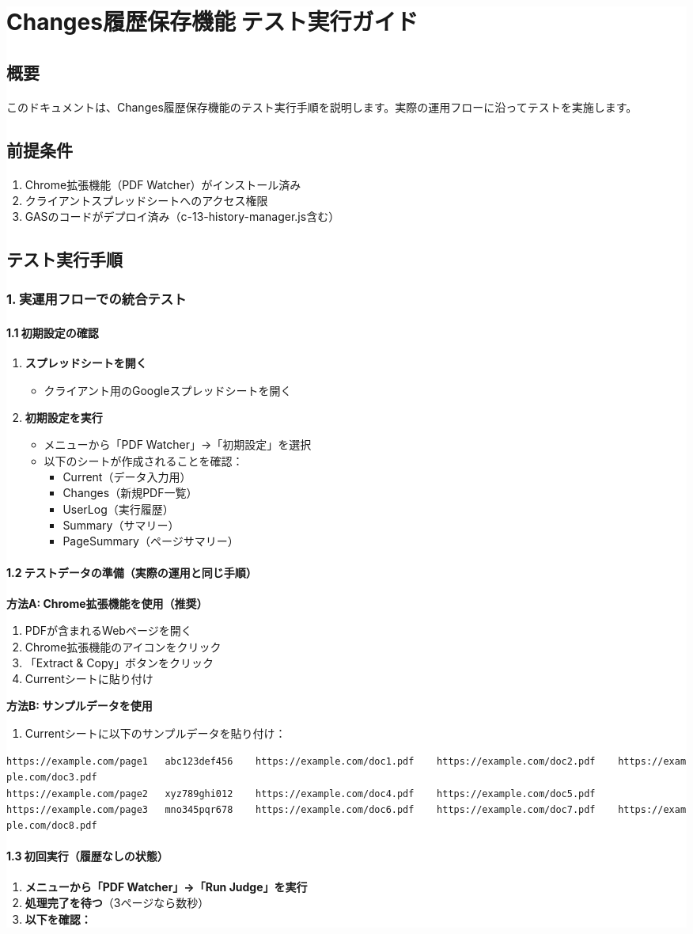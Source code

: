 # Changes履歴保存機能 テスト実行ガイド

## 概要
このドキュメントは、Changes履歴保存機能のテスト実行手順を説明します。実際の運用フローに沿ってテストを実施します。

## 前提条件
1. Chrome拡張機能（PDF Watcher）がインストール済み
2. クライアントスプレッドシートへのアクセス権限
3. GASのコードがデプロイ済み（c-13-history-manager.js含む）

## テスト実行手順

### 1. 実運用フローでの統合テスト

#### 1.1 初期設定の確認
1. **スプレッドシートを開く**
   - クライアント用のGoogleスプレッドシートを開く

2. **初期設定を実行**
   - メニューから「PDF Watcher」→「初期設定」を選択
   - 以下のシートが作成されることを確認：
     - Current（データ入力用）
     - Changes（新規PDF一覧）
     - UserLog（実行履歴）
     - Summary（サマリー）
     - PageSummary（ページサマリー）

#### 1.2 テストデータの準備（実際の運用と同じ手順）

**方法A: Chrome拡張機能を使用（推奨）**
1. PDFが含まれるWebページを開く
2. Chrome拡張機能のアイコンをクリック
3. 「Extract & Copy」ボタンをクリック
4. Currentシートに貼り付け

**方法B: サンプルデータを使用**
1. Currentシートに以下のサンプルデータを貼り付け：
```
https://example.com/page1	abc123def456	https://example.com/doc1.pdf	https://example.com/doc2.pdf	https://example.com/doc3.pdf
https://example.com/page2	xyz789ghi012	https://example.com/doc4.pdf	https://example.com/doc5.pdf
https://example.com/page3	mno345pqr678	https://example.com/doc6.pdf	https://example.com/doc7.pdf	https://example.com/doc8.pdf
```

#### 1.3 初回実行（履歴なしの状態）
1. **メニューから「PDF Watcher」→「Run Judge」を実行**
2. **処理完了を待つ**（3ページなら数秒）
3. **以下を確認：**
   